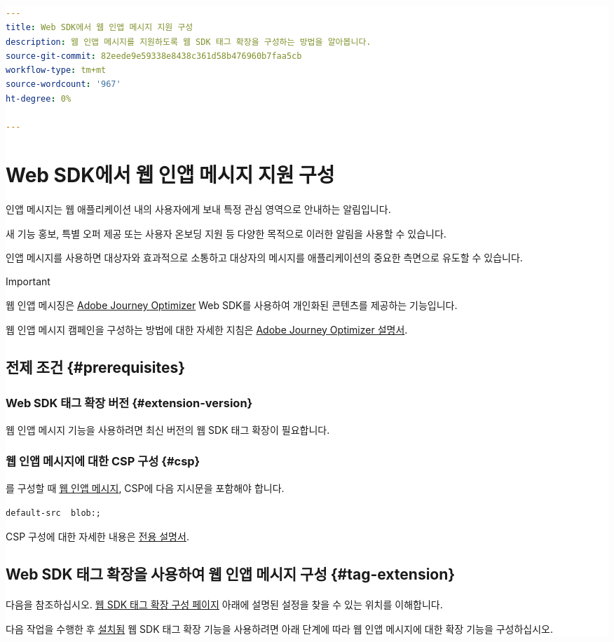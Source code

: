 ```yaml
---
title: Web SDK에서 웹 인앱 메시지 지원 구성
description: 웹 인앱 메시지를 지원하도록 웹 SDK 태그 확장을 구성하는 방법을 알아봅니다.
source-git-commit: 82eede9e59338e8438c361d58b476960b7faa5cb
workflow-type: tm+mt
source-wordcount: '967'
ht-degree: 0%

---
```



# Web SDK에서 웹 인앱 메시지 지원 구성


인앱 메시지는 웹 애플리케이션 내의 사용자에게 보내 특정 관심 영역으로 안내하는 알림입니다.

새 기능 홍보, 특별 오퍼 제공 또는 사용자 온보딩 지원 등 다양한 목적으로 이러한 알림을 사용할 수 있습니다.

인앱 메시지를 사용하면 대상자와 효과적으로 소통하고 대상자의 메시지를 애플리케이션의 중요한 측면으로 유도할 수 있습니다.

>[!IMPORTANT]
>
>웹 인앱 메시징은 [Adobe Journey Optimizer](https://experienceleague.adobe.com/docs/journey-optimizer/using/ajo-home.html) Web SDK를 사용하여 개인화된 콘텐츠를 제공하는 기능입니다.
>
>웹 인앱 메시지 캠페인을 구성하는 방법에 대한 자세한 지침은 [Adobe Journey Optimizer 설명서](https://experienceleague.adobe.com/docs/journey-optimizer/using/in-app/create-in-app-web.html).


## 전제 조건 {#prerequisites}

### Web SDK 태그 확장 버전 {#extension-version}

웹 인앱 메시지 기능을 사용하려면 최신 버전의 웹 SDK 태그 확장이 필요합니다.

### 웹 인앱 메시지에 대한 CSP 구성 {#csp}

를 구성할 때 [웹 인앱 메시지](../personalization/web-in-app-messaging.md), CSP에 다음 지시문을 포함해야 합니다.

```
default-src  blob:;
```

CSP 구성에 대한 자세한 내용은 [전용 설명서](../fundamentals/configuring-a-csp.md).

## Web SDK 태그 확장을 사용하여 웹 인앱 메시지 구성 {#tag-extension}

다음을 참조하십시오. [웹 SDK 태그 확장 구성 페이지](../../tags/extensions/client/web-sdk/web-sdk-extension-configuration.md) 아래에 설명된 설정을 찾을 수 있는 위치를 이해합니다.

다음 작업을 수행한 후 [설치됨](../../tags/extensions/client/web-sdk/web-sdk-extension-configuration.md#install-the-web-sdk-tag-extension) 웹 SDK 태그 확장 기능을 사용하려면 아래 단계에 따라 웹 인앱 메시지에 대한 확장 기능을 구성하십시오.
